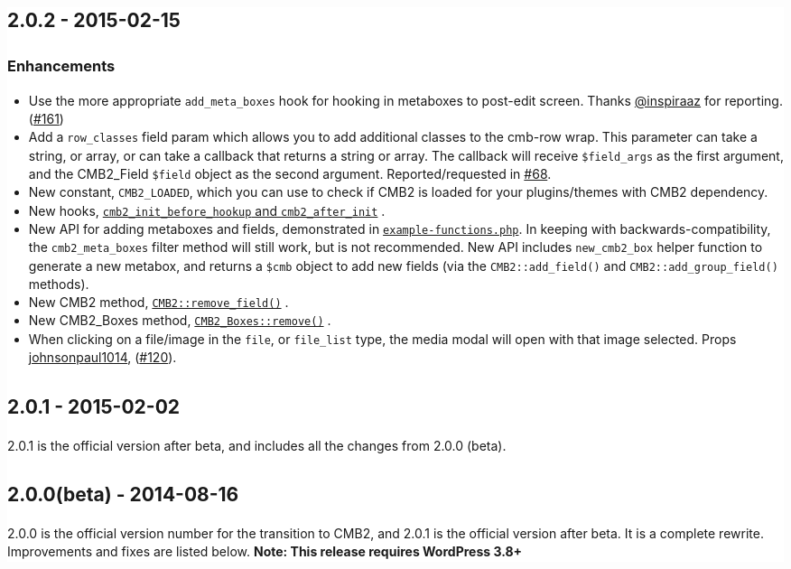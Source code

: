 ## 2.0.2 - 2015-02-15

### Enhancements

* Use the more appropriate `add_meta_boxes` hook for hooking in metaboxes to post-edit screen.
  Thanks [@inspiraaz](https://github.com/inspiraaz) for reporting. ([#161](https://github.com/CMB2/CMB2/issues/161))
* Add a `row_classes` field param which allows you to add additional classes to the cmb-row wrap. This parameter can
  take a string, or array, or can take a callback that returns a string or array. The callback will
  receive `$field_args` as the first argument, and the CMB2_Field `$field` object as the second argument.
  Reported/requested in [#68](https://github.com/CMB2/CMB2/issues/68).
* New constant, `CMB2_LOADED`, which you can use to check if CMB2 is loaded for your plugins/themes with CMB2
  dependency.
* New
  hooks, [`cmb2_init_before_hookup` and `cmb2_after_init`](https://github.com/CMB2/CMB2-Snippet-Library/blob/master/filters-and-actions)
  .
* New API for adding metaboxes and fields, demonstrated
  in [`example-functions.php`](https://github.com/CMB2/CMB2/blob/master/example-functions.php). In keeping with
  backwards-compatibility, the `cmb2_meta_boxes` filter method will still work, but is not recommended. New API
  includes `new_cmb2_box` helper function to generate a new metabox, and returns a `$cmb` object to add new fields (via
  the `CMB2::add_field()` and `CMB2::add_group_field()` methods).
* New CMB2
  method, [`CMB2::remove_field()`](https://github.com/CMB2/CMB2-Snippet-Library/blob/master/filters-and-actions/cmb2_init_%24cmb_id-remove-field.php)
  .
* New CMB2_Boxes
  method, [`CMB2_Boxes::remove()`](https://github.com/CMB2/CMB2-Snippet-Library/blob/master/filters-and-actions/cmb2_init_before_hookup-remove-cmb2-metabox.php)
  .
* When clicking on a file/image in the `file`, or `file_list` type, the media modal will open with that image selected.
  Props [johnsonpaul1014](https://github.com/johnsonpaul1014), ([#120](https://github.com/CMB2/CMB2/pull/120)).

## 2.0.1 - 2015-02-02

2.0.1 is the official version after beta, and includes all the changes from 2.0.0 (beta).

## 2.0.0(beta) - 2014-08-16

2.0.0 is the official version number for the transition to CMB2, and 2.0.1 is the official version after beta. It is a
complete rewrite. Improvements and fixes are listed below. __Note: This release requires WordPress 3.8+__
